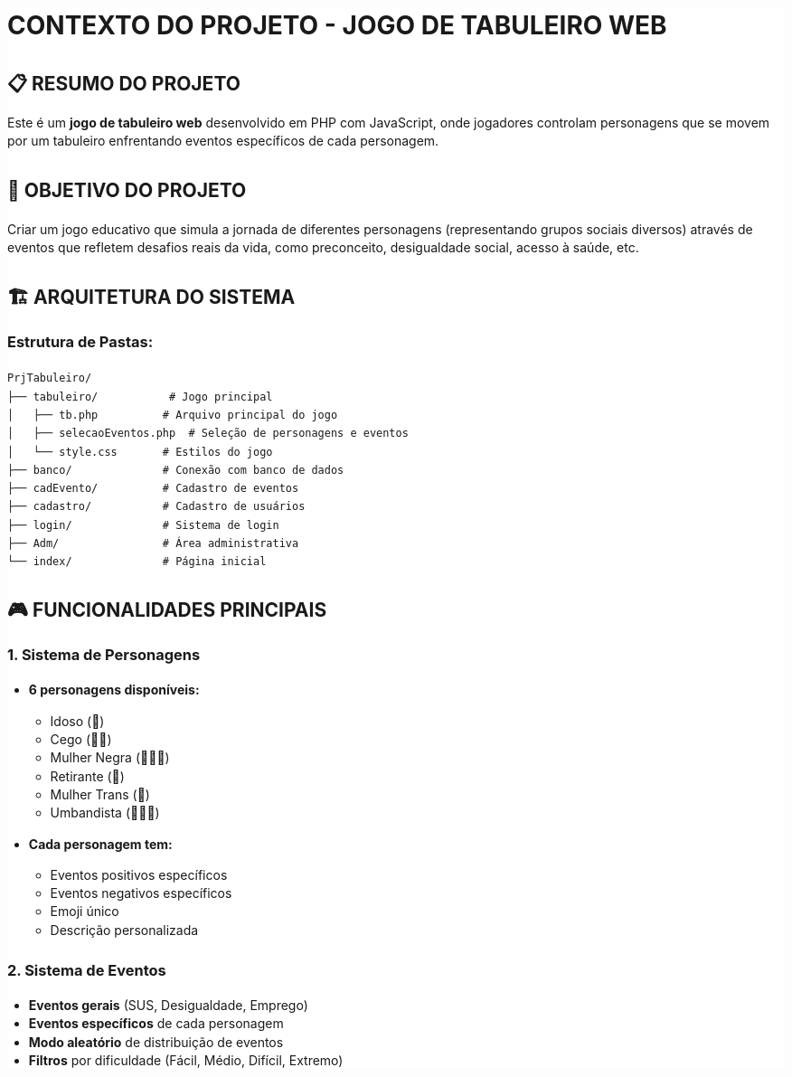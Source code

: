 # CONTEXTO DO PROJETO - JOGO DE TABULEIRO WEB

## 📋 RESUMO DO PROJETO

Este é um **jogo de tabuleiro web** desenvolvido em PHP com JavaScript, onde jogadores controlam personagens que se movem por um tabuleiro enfrentando eventos específicos de cada personagem.

## 🎯 OBJETIVO DO PROJETO

Criar um jogo educativo que simula a jornada de diferentes personagens (representando grupos sociais diversos) através de eventos que refletem desafios reais da vida, como preconceito, desigualdade social, acesso à saúde, etc.

## 🏗️ ARQUITETURA DO SISTEMA

### Estrutura de Pastas:
```
PrjTabuleiro/
├── tabuleiro/           # Jogo principal
│   ├── tb.php          # Arquivo principal do jogo
│   ├── selecaoEventos.php  # Seleção de personagens e eventos
│   └── style.css       # Estilos do jogo
├── banco/              # Conexão com banco de dados
├── cadEvento/          # Cadastro de eventos
├── cadastro/           # Cadastro de usuários
├── login/              # Sistema de login
├── Adm/                # Área administrativa
└── index/              # Página inicial
```

## 🎮 FUNCIONALIDADES PRINCIPAIS

### 1. Sistema de Personagens
- **6 personagens disponíveis:**
  - Idoso (👴)
  - Cego (👨‍🦯)
  - Mulher Negra (👩🏽‍🦱)
  - Retirante (🧳)
  - Mulher Trans (🌈)
  - Umbandista (👳🏽‍♂️)

- **Cada personagem tem:**
  - Eventos positivos específicos
  - Eventos negativos específicos
  - Emoji único
  - Descrição personalizada

### 2. Sistema de Eventos
- **Eventos gerais** (SUS, Desigualdade, Emprego)
- **Eventos específicos** de cada personagem
- **Modo aleatório** de distribuição de eventos
- **Filtros** por dificuldade (Fácil, Médio, Difícil, Extremo)
